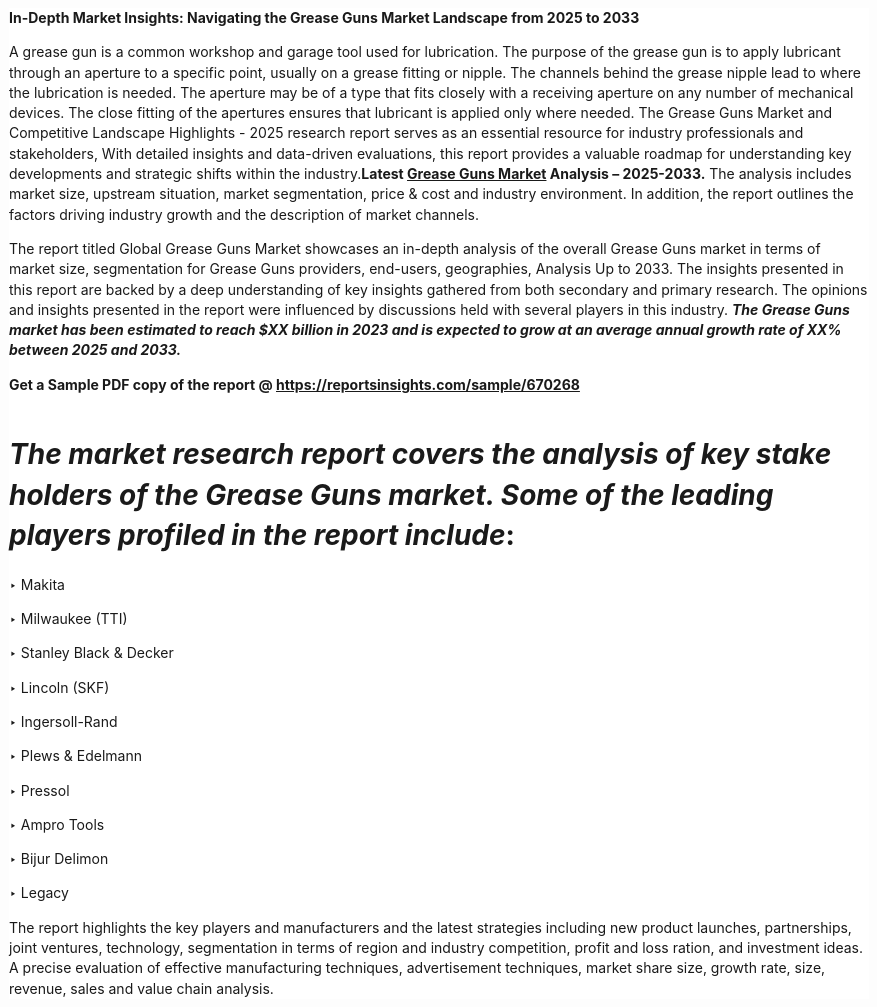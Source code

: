 <strong>In-Depth Market Insights: Navigating the Grease Guns Market Landscape from 2025 to 2033</strong></p>

A grease gun is a common workshop and garage tool used for lubrication. The purpose of the grease gun is to apply lubricant through an aperture to a specific point, usually on a grease fitting or nipple. The channels behind the grease nipple lead to where the lubrication is needed. The aperture may be of a type that fits closely with a receiving aperture on any number of mechanical devices. The close fitting of the apertures ensures that lubricant is applied only where needed. The Grease Guns Market and Competitive Landscape Highlights - 2025 research report serves as an essential resource for industry professionals and stakeholders, With detailed insights and data-driven evaluations, this report provides a valuable roadmap for understanding key developments and strategic shifts within the industry.<strong>Latest <a href=https://www.reportsinsights.com/sample/670268>Grease Guns Market</a> Analysis – 2025-2033.</strong>  The analysis includes market size, upstream situation, market segmentation, price & cost and industry environment. In addition, the report outlines the factors driving industry growth and the description of market channels.

The report titled Global Grease Guns Market showcases an in-depth analysis of the overall Grease Guns market in terms of market size, segmentation for Grease Guns providers, end-users, geographies, Analysis Up to 2033. The insights presented in this report are backed by a deep understanding of key insights gathered from both secondary and primary research. The opinions and insights presented in the report were influenced by discussions held with several players in this industry. <strong><em>The Grease Guns market has been estimated to reach $XX billion in 2023 and is expected to grow at an average annual growth rate of XX% between 2025 and 2033.</em></strong>

<strong>Get a Sample PDF copy of the report @ <a href=https://reportsinsights.com/sample/670268>https://reportsinsights.com/sample/670268</a></strong>

# <strong><em>The market research report covers the analysis of key stake holders of the Grease Guns market. Some of the leading players profiled in the report include</em></strong>: 

‣ Makita

‣ Milwaukee (TTI)

‣ Stanley Black & Decker

‣ Lincoln (SKF)

‣ Ingersoll-Rand

‣ Plews & Edelmann

‣ Pressol

‣ Ampro Tools

‣ Bijur Delimon

‣ Legacy

The report highlights the key players and manufacturers and the latest strategies including new product launches, partnerships, joint ventures, technology, segmentation in terms of region and industry competition, profit and loss ration, and investment ideas. A precise evaluation of effective manufacturing techniques, advertisement techniques, market share size, growth rate, size, revenue, sales and value chain analysis.
